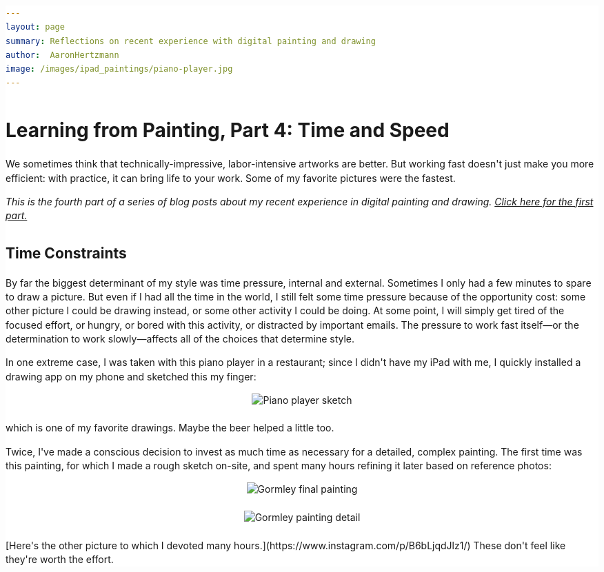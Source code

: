 ```yaml
---
layout: page
summary: Reflections on recent experience with digital painting and drawing
author:  AaronHertzmann
image: /images/ipad_paintings/piano-player.jpg
---
```


# Learning from Painting, Part 4: Time and Speed

We sometimes think that technically-impressive, labor-intensive artworks are better. But working fast doesn't just make you more efficient: with practice, it can bring life to your work.  Some of my favorite pictures were the fastest.

*This is the fourth part of a series of blog posts about my recent experience in digital painting and drawing. [Click here for the first part.](/2020/10/05/art-is-a-process.html)*  


Time Constraints
---

By far the biggest determinant of my style was time pressure, internal and external. Sometimes I only had a few minutes to spare to draw a picture. But even if I had all the time in the world, I still felt some time pressure because of the opportunity cost: some other picture I could be drawing instead, or some other activity I could be doing.  At some point, I will simply get tired of the focused effort, or hungry, or bored with this activity, or distracted by important emails. The pressure to work fast itself—or the determination to work slowly—affects all of the choices that determine style.

In one extreme case, I was taken with this piano player in a restaurant; since I didn't have my iPad with me, I quickly installed a drawing app on my phone and sketched this my finger:

<center>
<img src="../../../images/ipad_paintings/piano-player.jpg"  alt="Piano player sketch">
</center>
<br>
which is one of my favorite drawings.  Maybe the beer helped a little too.


Twice, I've made a conscious decision to invest as much time as necessary for a detailed, complex painting. The first time was this painting, for which I made a rough sketch on-site, and spent many hours refining it later based on reference photos:
<center>
<img src="../../../images/ipad_paintings/gormley-final.jpg" alt="Gormley final painting">
<BR>
<br>
<img src="../../../images/ipad_paintings/gormley-detail.jpg"  alt="Gormley painting detail">
</center>
<br>
[Here's the other picture to which I devoted many hours.](https://www.instagram.com/p/B6bLjqdJlz1/) These don't feel like they're worth the effort.
